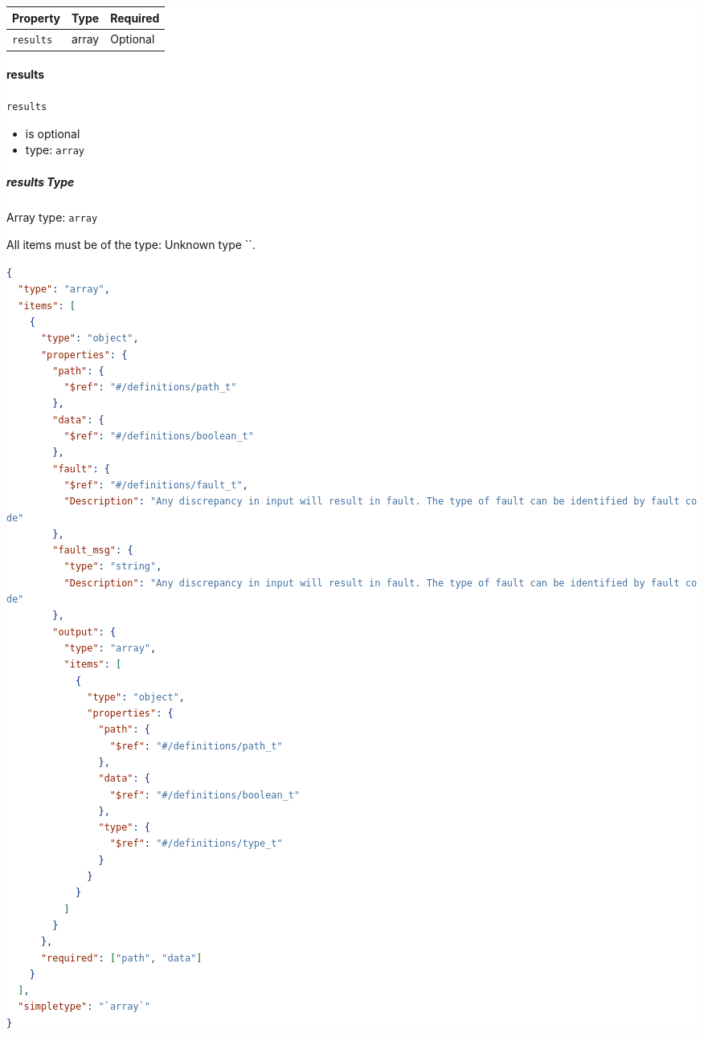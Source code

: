 | Property  | Type  | Required |
| --------- | ----- | -------- |
| `results` | array | Optional |

#### results

`results`

- is optional
- type: `array`

##### results Type

Array type: `array`

All items must be of the type: Unknown type ``.

```json
{
  "type": "array",
  "items": [
    {
      "type": "object",
      "properties": {
        "path": {
          "$ref": "#/definitions/path_t"
        },
        "data": {
          "$ref": "#/definitions/boolean_t"
        },
        "fault": {
          "$ref": "#/definitions/fault_t",
          "Description": "Any discrepancy in input will result in fault. The type of fault can be identified by fault code"
        },
        "fault_msg": {
          "type": "string",
          "Description": "Any discrepancy in input will result in fault. The type of fault can be identified by fault code"
        },
        "output": {
          "type": "array",
          "items": [
            {
              "type": "object",
              "properties": {
                "path": {
                  "$ref": "#/definitions/path_t"
                },
                "data": {
                  "$ref": "#/definitions/boolean_t"
                },
                "type": {
                  "$ref": "#/definitions/type_t"
                }
              }
            }
          ]
        }
      },
      "required": ["path", "data"]
    }
  ],
  "simpletype": "`array`"
}
```